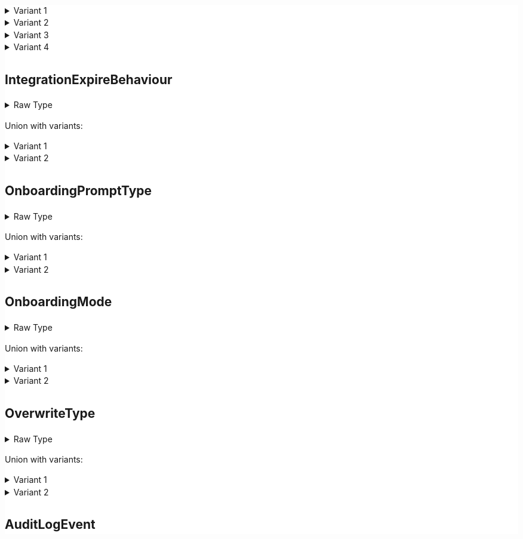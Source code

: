 <details><summary>Variant 1</summary></details>

<details><summary>Variant 2</summary></details>

<details><summary>Variant 3</summary></details>

<details><summary>Variant 4</summary></details>

<div id="IntegrationExpireBehaviour"></div>

## IntegrationExpireBehaviour

<details><summary>Raw Type</summary></details>

Union with variants:

<details><summary>Variant 1</summary></details>

<details><summary>Variant 2</summary></details>

<div id="OnboardingPromptType"></div>

## OnboardingPromptType

<details><summary>Raw Type</summary></details>

Union with variants:

<details><summary>Variant 1</summary></details>

<details><summary>Variant 2</summary></details>

<div id="OnboardingMode"></div>

## OnboardingMode

<details><summary>Raw Type</summary></details>

Union with variants:

<details><summary>Variant 1</summary></details>

<details><summary>Variant 2</summary></details>

<div id="OverwriteType"></div>

## OverwriteType

<details><summary>Raw Type</summary></details>

Union with variants:

<details><summary>Variant 1</summary></details>

<details><summary>Variant 2</summary></details>

<div id="AuditLogEvent"></div>

## AuditLogEvent
